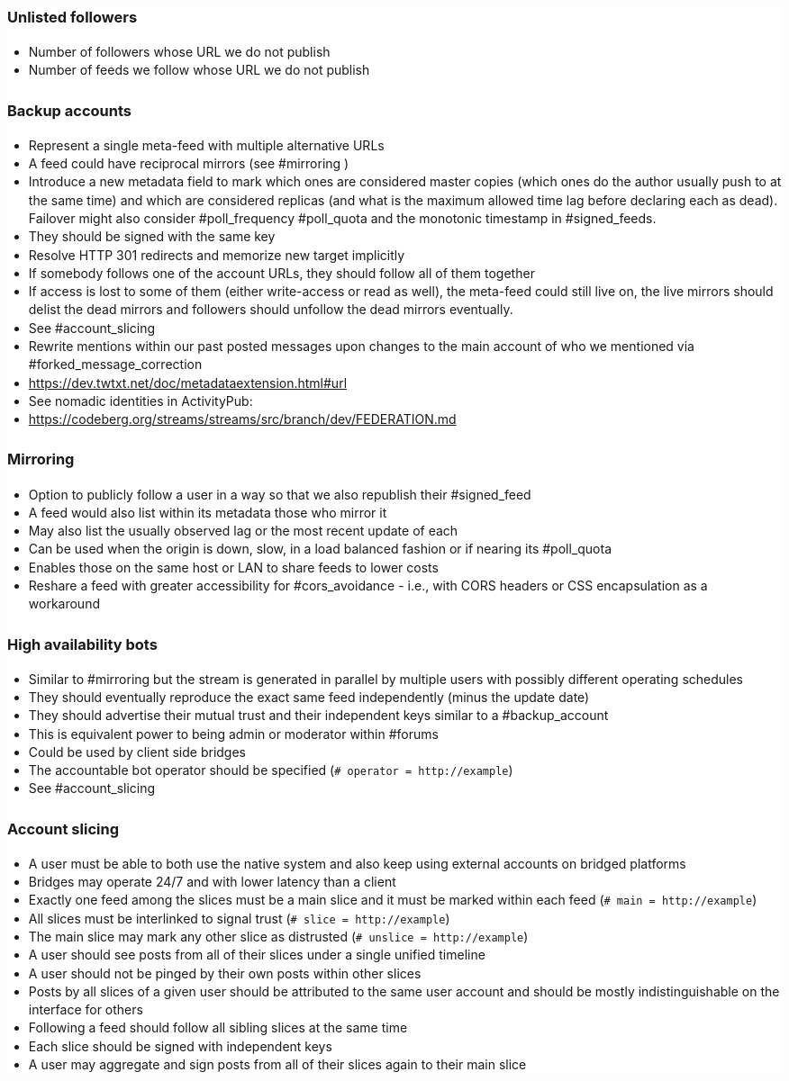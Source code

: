 ### Unlisted followers

* Number of followers whose URL we do not publish
* Number of feeds we follow whose URL we do not publish

### Backup accounts

* Represent a single meta-feed with multiple alternative URLs
* A feed could have reciprocal mirrors (see #mirroring )
* Introduce a new metadata field to mark which ones are considered master copies (which ones do the author usually push to at the same time) and which are considered replicas (and what is the maximum allowed time lag before declaring each as dead). Failover might also consider #poll_frequency #poll_quota and the monotonic timestamp in #signed_feeds.
* They should be signed with the same key
* Resolve HTTP 301 redirects and memorize new target implicitly
* If somebody follows one of the account URLs, they should follow all of them together
* If access is lost to some of them (either write-access or read as well), the meta-feed could still live on, the live mirrors should delist the dead mirrors and followers should unfollow the dead mirrors eventually.
* See #account_slicing
* Rewrite mentions within our past posted messages upon changes to the main account of who we mentioned via #forked_message_correction
* https://dev.twtxt.net/doc/metadataextension.html#url
* See nomadic identities in ActivityPub:
* https://codeberg.org/streams/streams/src/branch/dev/FEDERATION.md

### Mirroring

* Option to publicly follow a user in a way so that we also republish their #signed_feed
* A feed would also list within its metadata those who mirror it
* May also list the usually observed lag or the most recent update of each
* Can be used when the origin is down, slow, in a load balanced fashion or if nearing its #poll_quota
* Enables those on the same host or LAN to share feeds to lower costs
* Reshare a feed with greater accessibility for #cors_avoidance - i.e., with CORS headers or CSS encapsulation as a workaround

### High availability bots

* Similar to #mirroring but the stream is generated in parallel by multiple users with possibly different operating schedules
* They should eventually reproduce the exact same feed independently (minus the update date)
* They should advertise their mutual trust and their independent keys similar to a #backup_account
* This is equivalent power to being admin or moderator within #forums
* Could be used by client side bridges
* The accountable bot operator should be specified (`# operator = http://example`)
* See #account_slicing

### Account slicing

* A user must be able to both use the native system and also keep using external accounts on bridged platforms
* Bridges may operate 24/7 and with lower latency than a client
* Exactly one feed among the slices must be a main slice and it must be marked within each feed (`# main = http://example`)
* All slices must be interlinked to signal trust (`# slice = http://example`)
* The main slice may mark any other slice as distrusted (`# unslice = http://example`)
* A user should see posts from all of their slices under a single unified timeline
* A user should not be pinged by their own posts within other slices
* Posts by all slices of a given user should be attributed to the same user account and should be mostly indistinguishable on the interface for others
* Following a feed should follow all sibling slices at the same time
* Each slice should be signed with independent keys
* A user may aggregate and sign posts from all of their slices again to their main slice